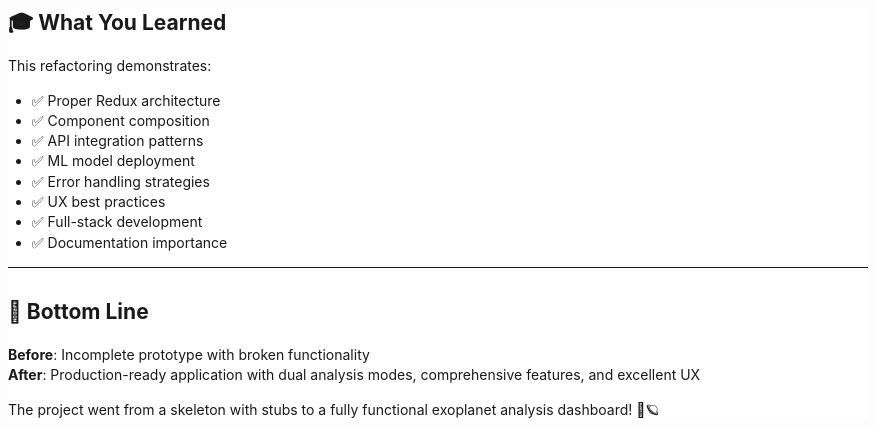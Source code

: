 
## 🎓 What You Learned

This refactoring demonstrates:
- ✅ Proper Redux architecture
- ✅ Component composition
- ✅ API integration patterns
- ✅ ML model deployment
- ✅ Error handling strategies
- ✅ UX best practices
- ✅ Full-stack development
- ✅ Documentation importance

---

## 🎉 Bottom Line

**Before**: Incomplete prototype with broken functionality  
**After**: Production-ready application with dual analysis modes, comprehensive features, and excellent UX

The project went from a skeleton with stubs to a fully functional exoplanet analysis dashboard! 🚀🪐
